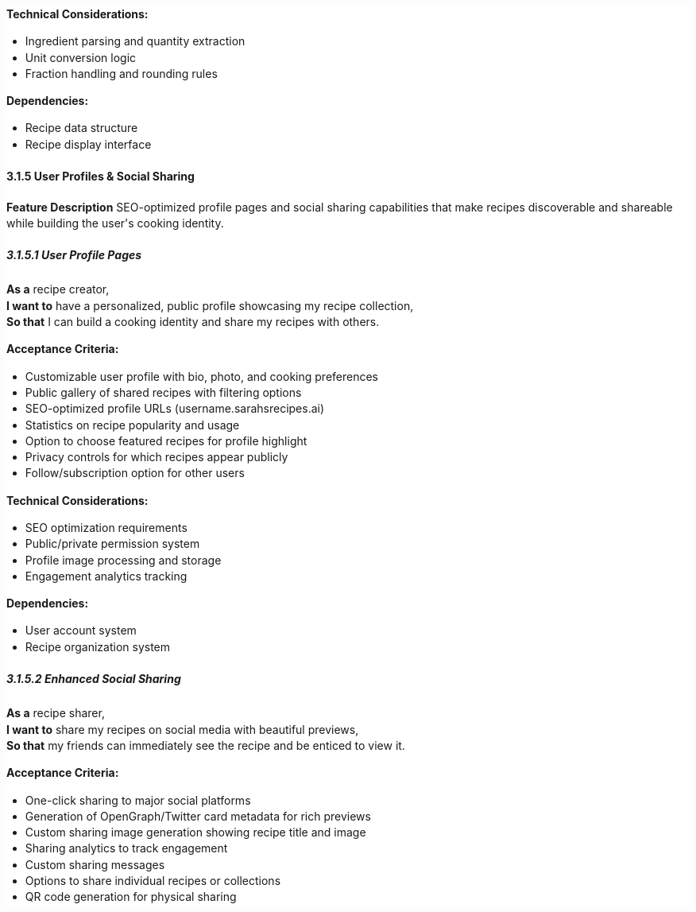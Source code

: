 **Technical Considerations:**
- Ingredient parsing and quantity extraction
- Unit conversion logic
- Fraction handling and rounding rules

**Dependencies:**
- Recipe data structure
- Recipe display interface

#### 3.1.5 User Profiles & Social Sharing

**Feature Description**
SEO-optimized profile pages and social sharing capabilities that make recipes discoverable and shareable while building the user's cooking identity.

##### 3.1.5.1 User Profile Pages

**As a** recipe creator,  
**I want to** have a personalized, public profile showcasing my recipe collection,  
**So that** I can build a cooking identity and share my recipes with others.

**Acceptance Criteria:**
- Customizable user profile with bio, photo, and cooking preferences
- Public gallery of shared recipes with filtering options
- SEO-optimized profile URLs (username.sarahsrecipes.ai)
- Statistics on recipe popularity and usage
- Option to choose featured recipes for profile highlight
- Privacy controls for which recipes appear publicly
- Follow/subscription option for other users

**Technical Considerations:**
- SEO optimization requirements
- Public/private permission system
- Profile image processing and storage
- Engagement analytics tracking

**Dependencies:**
- User account system
- Recipe organization system

##### 3.1.5.2 Enhanced Social Sharing

**As a** recipe sharer,  
**I want to** share my recipes on social media with beautiful previews,  
**So that** my friends can immediately see the recipe and be enticed to view it.

**Acceptance Criteria:**
- One-click sharing to major social platforms
- Generation of OpenGraph/Twitter card metadata for rich previews
- Custom sharing image generation showing recipe title and image
- Sharing analytics to track engagement
- Custom sharing messages
- Options to share individual recipes or collections
- QR code generation for physical sharing
